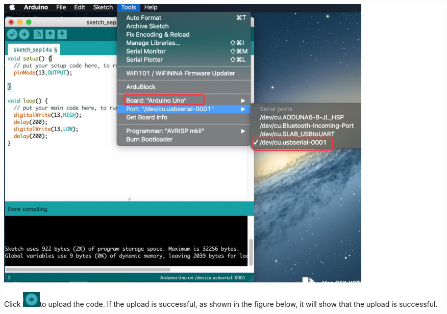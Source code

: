 ![IMG_257](media/37689ea487b506d66f8ee82a8e1418b9.png)

Click ![IMG_275](./media/9c9158a5d49baa740ea2f0048f655017-1681704270287-87-1681708397150-81-1681720861807-265.png)to upload the code. If the upload is successful, as shown in the figure below, it will show that the upload is successful.
